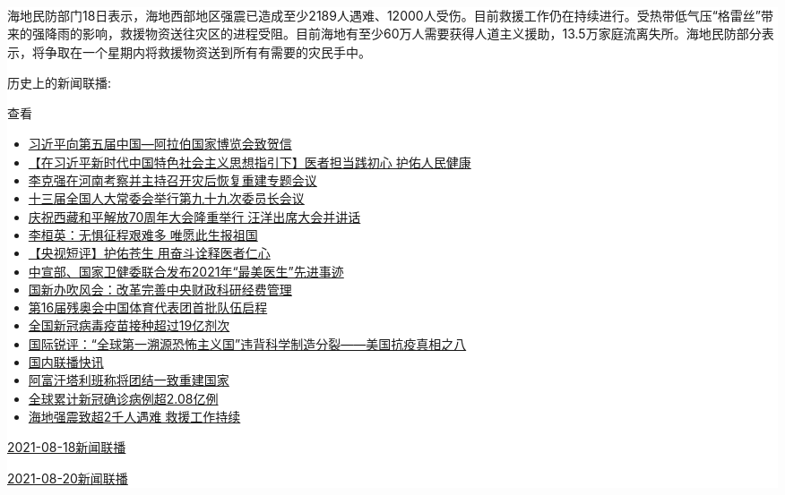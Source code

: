 
海地民防部门18日表示，海地西部地区强震已造成至少2189人遇难、12000人受伤。目前救援工作仍在持续进行。受热带低气压“格雷丝”带来的强降雨的影响，救援物资送往灾区的进程受阻。目前海地有至少60万人需要获得人道主义援助，13.5万家庭流离失所。海地民防部分表示，将争取在一个星期内将救援物资送到所有有需要的灾民手中。






历史上的新闻联播:

 查看
 

* [习近平向第五届中国—阿拉伯国家博览会致贺信](#习近平向第五届中国—阿拉伯国家博览会致贺信)
* [【在习近平新时代中国特色社会主义思想指引下】医者担当践初心 护佑人民健康](#【在习近平新时代中国特色社会主义思想指引下】医者担当践初心-护佑人民健康)
* [李克强在河南考察并主持召开灾后恢复重建专题会议](#李克强在河南考察并主持召开灾后恢复重建专题会议)
* [十三届全国人大常委会举行第九十九次委员长会议](#十三届全国人大常委会举行第九十九次委员长会议)
* [庆祝西藏和平解放70周年大会隆重举行 汪洋出席大会并讲话](#庆祝西藏和平解放70周年大会隆重举行-汪洋出席大会并讲话)
* [李桓英：无惧征程艰难多 唯愿此生报祖国](#李桓英：无惧征程艰难多-唯愿此生报祖国)
* [【央视短评】护佑苍生 用奋斗诠释医者仁心](#【央视短评】护佑苍生-用奋斗诠释医者仁心)
* [中宣部、国家卫健委联合发布2021年“最美医生”先进事迹](#中宣部、国家卫健委联合发布2021年“最美医生”先进事迹)
* [国新办吹风会：改革完善中央财政科研经费管理](#国新办吹风会：改革完善中央财政科研经费管理)
* [第16届残奥会中国体育代表团首批队伍启程](#第16届残奥会中国体育代表团首批队伍启程)
* [全国新冠病毒疫苗接种超过19亿剂次](#全国新冠病毒疫苗接种超过19亿剂次)
* [国际锐评：“全球第一溯源恐怖主义国”违背科学制造分裂——美国抗疫真相之八](#国际锐评：“全球第一溯源恐怖主义国”违背科学制造分裂——美国抗疫真相之八)
* [国内联播快讯](#国内联播快讯)
* [阿富汗塔利班称将团结一致重建国家](#阿富汗塔利班称将团结一致重建国家)
* [全球累计新冠确诊病例超2.08亿例](#全球累计新冠确诊病例超2-08亿例)
* [海地强震致超2千人遇难 救援工作持续](#海地强震致超2千人遇难-救援工作持续)






[2021-08-18新闻联播](/xinwenlianbo/20210818)


[2021-08-20新闻联播](/xinwenlianbo/20210820)



